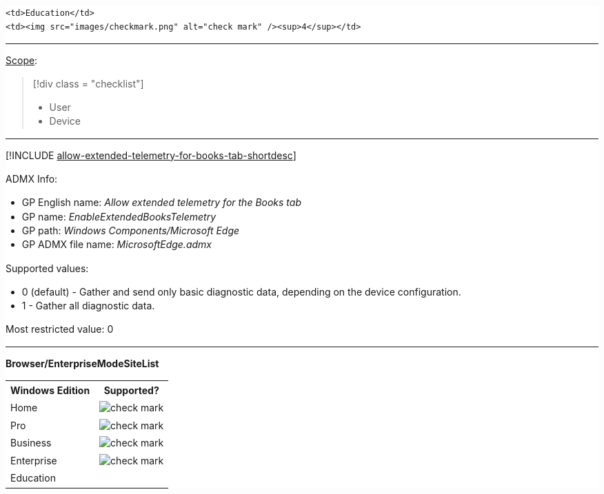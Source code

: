     <td>Education</td>
    <td><img src="images/checkmark.png" alt="check mark" /><sup>4</sup></td>
</tr>
</table>


<hr/>


[Scope](./policy-configuration-service-provider.md#policy-scope):

> [!div class = "checklist"]
> * User
> * Device

<hr/>




[!INCLUDE [allow-extended-telemetry-for-books-tab-shortdesc](../includes/allow-extended-telemetry-for-books-tab-shortdesc.md)]



ADMX Info:  
-   GP English name: *Allow extended telemetry for the Books tab*
-   GP name: *EnableExtendedBooksTelemetry*
-   GP path: *Windows Components/Microsoft Edge*
-   GP ADMX file name: *MicrosoftEdge.admx*



Supported values:

-   0 (default) - Gather and send only basic diagnostic data, depending on the device configuration.
-   1 - Gather all diagnostic data.

Most restricted value: 0



<hr/>


<a href="" id="browser-enterprisemodesitelist"></a>**Browser/EnterpriseModeSiteList**  


<table>
<tr>
    <th>Windows Edition</th>
    <th>Supported?</th>
</tr>
<tr>
    <td>Home</td>
    <td><img src="images/checkmark.png" alt="check mark" /></td>
</tr>
<tr>
    <td>Pro</td>
    <td><img src="images/checkmark.png" alt="check mark" /></td>
</tr>
<tr>
    <td>Business</td>
    <td><img src="images/checkmark.png" alt="check mark" /></td>
</tr>
<tr>
    <td>Enterprise</td>
    <td><img src="images/checkmark.png" alt="check mark" /></td>
</tr>
<tr>
    <td>Education</td>